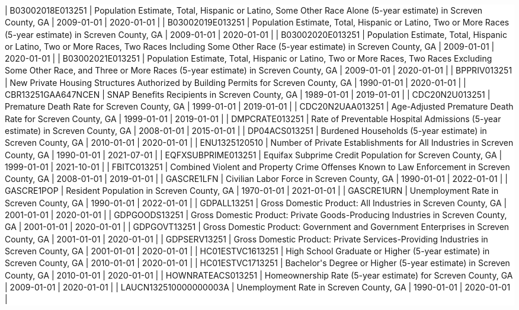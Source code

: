 | B03002018E013251          | Population Estimate, Total, Hispanic or Latino, Some Other Race Alone (5-year estimate) in Screven County, GA                                                               | 2009-01-01          | 2020-01-01        |
| B03002019E013251          | Population Estimate, Total, Hispanic or Latino, Two or More Races (5-year estimate) in Screven County, GA                                                                   | 2009-01-01          | 2020-01-01        |
| B03002020E013251          | Population Estimate, Total, Hispanic or Latino, Two or More Races, Two Races Including Some Other Race (5-year estimate) in Screven County, GA                              | 2009-01-01          | 2020-01-01        |
| B03002021E013251          | Population Estimate, Total, Hispanic or Latino, Two or More Races, Two Races Excluding Some Other Race, and Three or More Races (5-year estimate) in Screven County, GA     | 2009-01-01          | 2020-01-01        |
| BPPRIV013251              | New Private Housing Structures Authorized by Building Permits for Screven County, GA                                                                                        | 1990-01-01          | 2020-01-01        |
| CBR13251GAA647NCEN        | SNAP Benefits Recipients in Screven County, GA                                                                                                                              | 1989-01-01          | 2019-01-01        |
| CDC20N2U013251            | Premature Death Rate for Screven County, GA                                                                                                                                 | 1999-01-01          | 2019-01-01        |
| CDC20N2UAA013251          | Age-Adjusted Premature Death Rate for Screven County, GA                                                                                                                    | 1999-01-01          | 2019-01-01        |
| DMPCRATE013251            | Rate of Preventable Hospital Admissions (5-year estimate) in Screven County, GA                                                                                             | 2008-01-01          | 2015-01-01        |
| DP04ACS013251             | Burdened Households (5-year estimate) in Screven County, GA                                                                                                                 | 2010-01-01          | 2020-01-01        |
| ENU1325120510             | Number of Private Establishments for All Industries in Screven County, GA                                                                                                   | 1990-01-01          | 2021-07-01        |
| EQFXSUBPRIME013251        | Equifax Subprime Credit Population for Screven County, GA                                                                                                                   | 1999-01-01          | 2021-10-01        |
| FBITC013251               | Combined Violent and Property Crime Offenses Known to Law Enforcement in Screven County, GA                                                                                 | 2008-01-01          | 2019-01-01        |
| GASCRE1LFN                | Civilian Labor Force in Screven County, GA                                                                                                                                  | 1990-01-01          | 2022-01-01        |
| GASCRE1POP                | Resident Population in Screven County, GA                                                                                                                                   | 1970-01-01          | 2021-01-01        |
| GASCRE1URN                | Unemployment Rate in Screven County, GA                                                                                                                                     | 1990-01-01          | 2022-01-01        |
| GDPALL13251               | Gross Domestic Product: All Industries in Screven County, GA                                                                                                                | 2001-01-01          | 2020-01-01        |
| GDPGOODS13251             | Gross Domestic Product: Private Goods-Producing Industries in Screven County, GA                                                                                            | 2001-01-01          | 2020-01-01        |
| GDPGOVT13251              | Gross Domestic Product: Government and Government Enterprises in Screven County, GA                                                                                         | 2001-01-01          | 2020-01-01        |
| GDPSERV13251              | Gross Domestic Product: Private Services-Providing Industries in Screven County, GA                                                                                         | 2001-01-01          | 2020-01-01        |
| HC01ESTVC1613251          | High School Graduate or Higher (5-year estimate) in Screven County, GA                                                                                                      | 2010-01-01          | 2020-01-01        |
| HC01ESTVC1713251          | Bachelor's Degree or Higher (5-year estimate) in Screven County, GA                                                                                                         | 2010-01-01          | 2020-01-01        |
| HOWNRATEACS013251         | Homeownership Rate (5-year estimate) for Screven County, GA                                                                                                                 | 2009-01-01          | 2020-01-01        |
| LAUCN132510000000003A     | Unemployment Rate in Screven County, GA                                                                                                                                     | 1990-01-01          | 2020-01-01        |